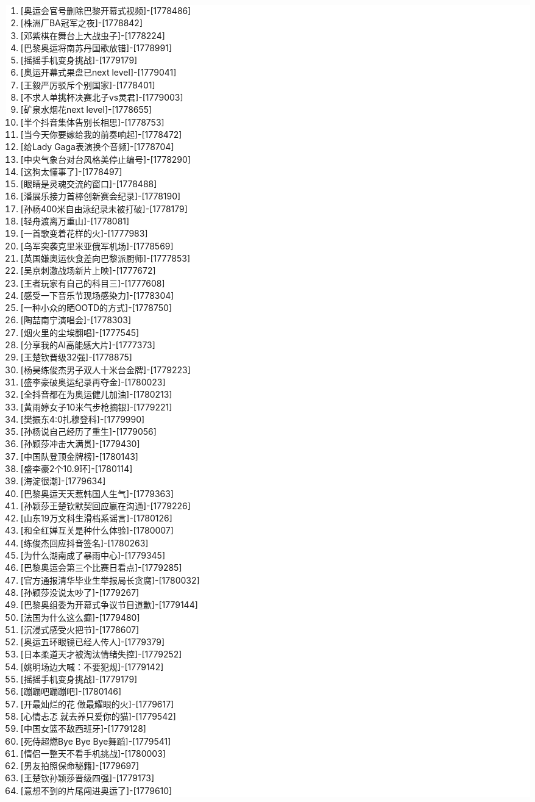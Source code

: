 1. [奥运会官号删除巴黎开幕式视频]-[1778486]
1. [株洲厂BA冠军之夜]-[1778842]
1. [邓紫棋在舞台上大战虫子]-[1778224]
1. [巴黎奥运将南苏丹国歌放错]-[1778991]
1. [摇摇手机变身挑战]-[1779179]
1. [奥运开幕式果盘已next level]-[1779041]
1. [王毅严厉驳斥个别国家]-[1778401]
1. [不求人单挑杯决赛北子vs灵君]-[1779003]
1. [矿泉水烟花next level]-[1778655]
1. [半个抖音集体告别长相思]-[1778753]
1. [当今天你要嫁给我的前奏响起]-[1778472]
1. [给Lady Gaga表演换个音频]-[1778704]
1. [中央气象台对台风格美停止编号]-[1778290]
1. [这狗太懂事了]-[1778497]
1. [眼睛是灵魂交流的窗口]-[1778488]
1. [潘展乐接力首棒创新赛会纪录]-[1778190]
1. [孙杨400米自由泳纪录未被打破]-[1778179]
1. [轻舟渡离万重山]-[1778081]
1. [一首歌变着花样的火]-[1777983]
1. [乌军突袭克里米亚俄军机场]-[1778569]
1. [英国嫌奥运伙食差向巴黎派厨师]-[1777853]
1. [吴京刺激战场新片上映]-[1777672]
1. [王者玩家有自己的科目三]-[1777608]
1. [感受一下音乐节现场感染力]-[1778304]
1. [一种小众的晒OOTD的方式]-[1778750]
1. [陶喆南宁演唱会]-[1778303]
1. [烟火里的尘埃翻唱]-[1777545]
1. [分享我的AI高能感大片]-[1777373]
1. [王楚钦晋级32强]-[1778875]
1. [杨昊练俊杰男子双人十米台金牌]-[1779223]
1. [盛李豪破奥运纪录再夺金]-[1780023]
1. [全抖音都在为奥运健儿加油]-[1780213]
1. [黄雨婷女子10米气步枪摘银]-[1779221]
1. [樊振东4:0扎穆登科]-[1779990]
1. [孙杨说自己经历了重生]-[1779056]
1. [孙颖莎冲击大满贯]-[1779430]
1. [中国队登顶金牌榜]-[1780143]
1. [盛李豪2个10.9环]-[1780114]
1. [海淀很潮]-[1779634]
1. [巴黎奥运天天惹韩国人生气]-[1779363]
1. [孙颖莎王楚钦默契回应赢在沟通]-[1779226]
1. [山东19万文科生滑档系谣言]-[1780126]
1. [和全红婵互关是种什么体验]-[1780007]
1. [练俊杰回应抖音签名]-[1780263]
1. [为什么湖南成了暴雨中心]-[1779345]
1. [巴黎奥运会第三个比赛日看点]-[1779285]
1. [官方通报清华毕业生举报局长贪腐]-[1780032]
1. [孙颖莎没说太吵了]-[1779267]
1. [巴黎奥组委为开幕式争议节目道歉]-[1779144]
1. [法国为什么这么癫]-[1779480]
1. [沉浸式感受火把节]-[1778607]
1. [奥运五环眼镜已经人传人]-[1779379]
1. [日本柔道天才被淘汰情绪失控]-[1779252]
1. [姚明场边大喊：不要犯规]-[1779142]
1. [摇摇手机变身挑战]-[1779179]
1. [蹦蹦吧蹦蹦吧]-[1780146]
1. [开最灿烂的花 做最耀眼的火]-[1779617]
1. [心情忐忑 就去养只爱你的猫]-[1779542]
1. [中国女篮不敌西班牙]-[1779128]
1. [死侍超燃Bye Bye Bye舞蹈]-[1779541]
1. [情侣一整天不看手机挑战]-[1780003]
1. [男友拍照保命秘籍]-[1779697]
1. [王楚钦孙颖莎晋级四强]-[1779173]
1. [意想不到的片尾闯进奥运了]-[1779610]